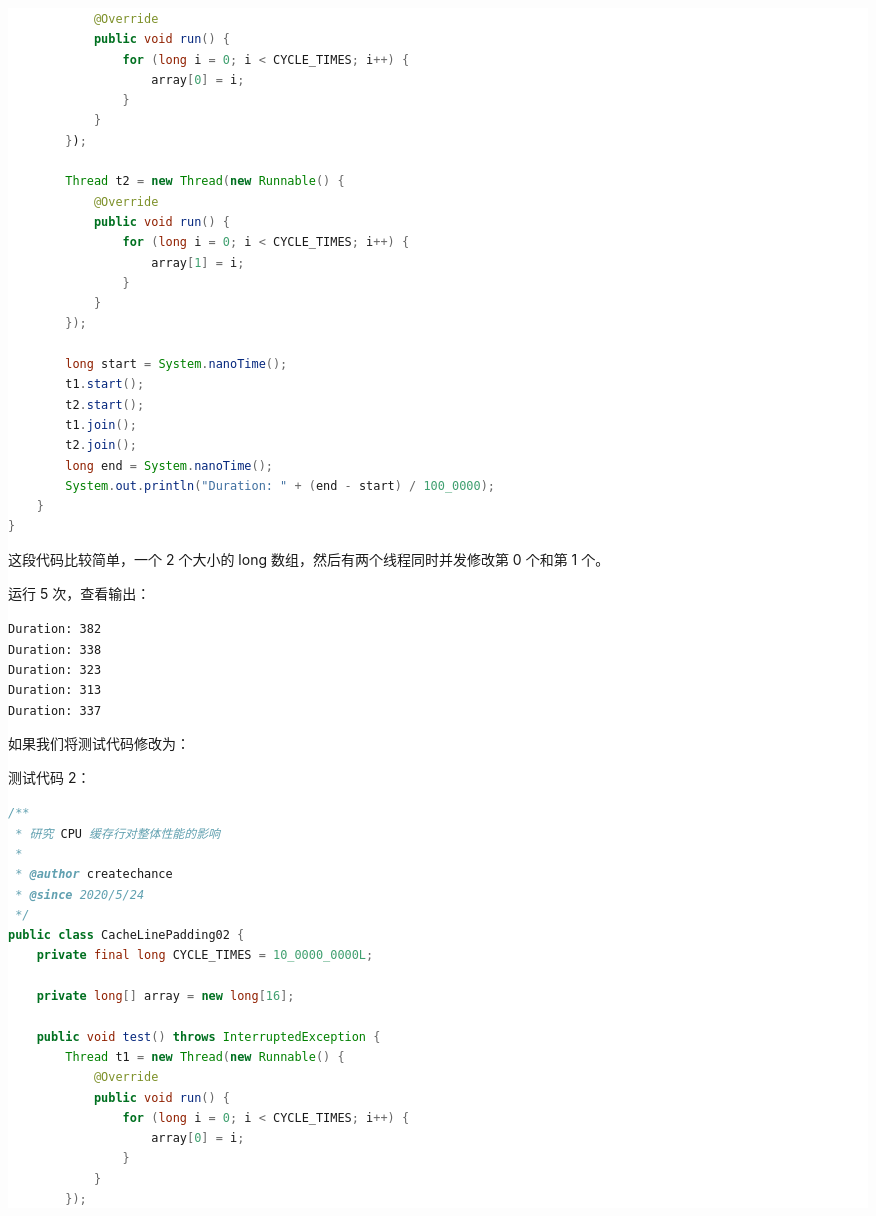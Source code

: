 ```java
            @Override
            public void run() {
                for (long i = 0; i < CYCLE_TIMES; i++) {
                    array[0] = i;
                }
            }
        });

        Thread t2 = new Thread(new Runnable() {
            @Override
            public void run() {
                for (long i = 0; i < CYCLE_TIMES; i++) {
                    array[1] = i;
                }
            }
        });

        long start = System.nanoTime();
        t1.start();
        t2.start();
        t1.join();
        t2.join();
        long end = System.nanoTime();
        System.out.println("Duration: " + (end - start) / 100_0000);
    }
}
```

这段代码比较简单，一个 2 个大小的 long 数组，然后有两个线程同时并发修改第 0 个和第 1 个。

运行 5 次，查看输出：

```bash
Duration: 382
Duration: 338
Duration: 323
Duration: 313
Duration: 337
```

如果我们将测试代码修改为：

测试代码 2：

```java
/**
 * 研究 CPU 缓存行对整体性能的影响
 *
 * @author createchance
 * @since 2020/5/24
 */
public class CacheLinePadding02 {
    private final long CYCLE_TIMES = 10_0000_0000L;

    private long[] array = new long[16];

    public void test() throws InterruptedException {
        Thread t1 = new Thread(new Runnable() {
            @Override
            public void run() {
                for (long i = 0; i < CYCLE_TIMES; i++) {
                    array[0] = i;
                }
            }
        });

```